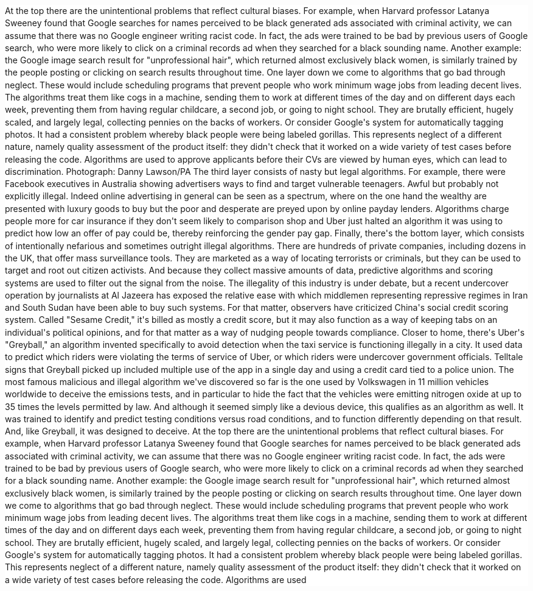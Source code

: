 At the top there are the unintentional problems that reflect cultural biases. For example, when Harvard professor Latanya Sweeney found that Google searches for names perceived to be black generated ads associated with criminal activity, we can assume that there was no Google engineer writing racist code. In fact, the ads were trained to be bad by previous users of Google search, who were more likely to click on a criminal records ad when they searched for a black sounding name. Another example: the Google image search result for "unprofessional hair", which returned almost exclusively black women, is similarly trained by the people posting or clicking on search results throughout time. One layer down we come to algorithms that go bad through neglect. These would include scheduling programs that prevent people who work minimum wage jobs from leading decent lives. The algorithms treat them like cogs in a machine, sending them to work at different times of the day and on different days each week, preventing them from having regular childcare, a second job, or going to night school. They are brutally efficient, hugely scaled, and largely legal, collecting pennies on the backs of workers. Or consider Google's system for automatically tagging photos. It had a consistent problem whereby black people were being labeled gorillas. This represents neglect of a different nature, namely quality assessment of the product itself: they didn't check that it worked on a wide variety of test cases before releasing the code. Algorithms are used to approve applicants before their CVs are viewed by human eyes, which can lead to discrimination. Photograph: Danny Lawson/PA The third layer consists of nasty but legal algorithms. For example, there were Facebook executives in Australia showing advertisers ways to find and target vulnerable teenagers. Awful but probably not explicitly illegal. Indeed online advertising in general can be seen as a spectrum, where on the one hand the wealthy are presented with luxury goods to buy but the poor and desperate are preyed upon by online payday lenders. Algorithms charge people more for car insurance if they don't seem likely to comparison shop and Uber just halted an algorithm it was using to predict how low an offer of pay could be, thereby reinforcing the gender pay gap. Finally, there's the bottom layer, which consists of intentionally nefarious and sometimes outright illegal algorithms. There are hundreds of private companies, including dozens in the UK, that offer mass surveillance tools. They are marketed as a way of locating terrorists or criminals, but they can be used to target and root out citizen activists. And because they collect massive amounts of data, predictive algorithms and scoring systems are used to filter out the signal from the noise. The illegality of this industry is under debate, but a recent undercover operation by journalists at Al Jazeera has exposed the relative ease with which middlemen representing repressive regimes in Iran and South Sudan have been able to buy such systems. For that matter, observers have criticized China's social credit scoring system. Called "Sesame Credit," it's billed as mostly a credit score, but it may also function as a way of keeping tabs on an individual's political opinions, and for that matter as a way of nudging people towards compliance. Closer to home, there's Uber's "Greyball," an algorithm invented specifically to avoid detection when the taxi service is functioning illegally in a city. It used data to predict which riders were violating the terms of service of Uber, or which riders were undercover government officials. Telltale signs that Greyball picked up included multiple use of the app in a single day and using a credit card tied to a police union. The most famous malicious and illegal algorithm we've discovered so far is the one used by Volkswagen in 11 million vehicles worldwide to deceive the emissions tests, and in particular to hide the fact that the vehicles were emitting nitrogen oxide at up to 35 times the levels permitted by law. And although it seemed simply like a devious device, this qualifies as an algorithm as well. It was trained to identify and predict testing conditions versus road conditions, and to function differently depending on that result. And, like Greyball, it was designed to deceive.
At the top there are the unintentional problems that reflect cultural biases.
For example, when Harvard professor Latanya Sweeney found that Google searches for names perceived to be black generated ads associated with criminal activity, we can assume that there was no Google engineer writing racist code.
In fact, the ads were trained to be bad by previous users of Google search, who were more likely to click on a criminal records ad when they searched for a black sounding name.
Another example:
the Google image search result for "unprofessional hair", which returned almost exclusively black women, is similarly trained by the people posting or clicking on search results throughout time.
One layer down we come to algorithms that go bad through neglect.
These would include scheduling programs that prevent people who work minimum wage jobs from leading decent lives. The algorithms treat them like cogs in a machine, sending them to work at different times of the day and on different days each week, preventing them from having regular childcare, a second job, or going to night school.
They are brutally efficient, hugely scaled, and largely legal, collecting pennies on the backs of workers. Or consider Google's system for automatically tagging photos.
It had a consistent problem whereby black people were being labeled gorillas.
This represents neglect of a different nature, namely quality assessment of the product itself:
they didn't check that it worked on a wide variety of test cases before releasing the code.
Algorithms are used